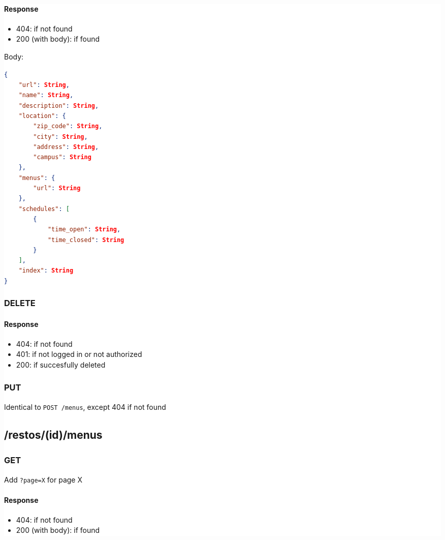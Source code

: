 #### Response

- 404: if not found
- 200 (with body): if found

Body:
```json
{
    "url": String,
    "name": String,
    "description": String,
    "location": {
        "zip_code": String,
        "city": String,
        "address": String,
        "campus": String
    },
    "menus": {
        "url": String
    },
    "schedules": [
        {
            "time_open": String,
            "time_closed": String
        }
    ],
    "index": String
}
```

### DELETE

#### Response

- 404: if not found
- 401: if not logged in or not authorized
- 200: if succesfully deleted

### PUT

Identical to `POST /menus`, except 404 if not found

## /restos/(id)/menus

### GET

Add `?page=X` for page X

#### Response

- 404: if not found
- 200 (with body): if found
